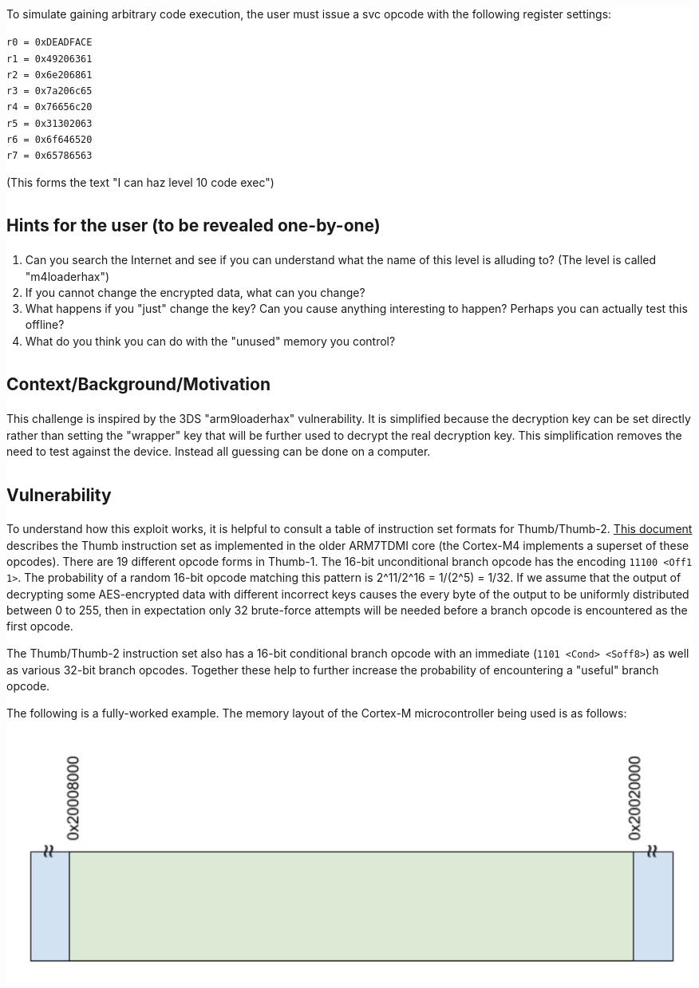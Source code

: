 To simulate gaining arbitrary code execution, the user must issue a svc opcode with the following register settings:
```
r0 = 0xDEADFACE
r1 = 0x49206361
r2 = 0x6e206861
r3 = 0x7a206c65
r4 = 0x76656c20
r5 = 0x31302063
r6 = 0x6f646520
r7 = 0x65786563
```
(This forms the text "I can haz level 10 code exec")

## Hints for the user (to be revealed one-by-one)
1. Can you search the Internet and see if you can understand what the name of this level is alluding to? (The level is called "m4loaderhax")
2. If you cannot change the encrypted data, what can you change?
3. What happens if you "just" change the key? Can you cause anything interesting to happen? Perhaps you can actually test this offline?
4. What do you think you can do with the "unused" memory you control?

## Context/Background/Motivation
This challenge is inspired by the 3DS "arm9loaderhax" vulnerability. It is simplified because the decryption key can be set directly rather than setting the "wrapper" key that will be further used to decrypt the real decryption key. This simplification removes the need to test against the device. Instead all guessing can be done on a computer.

## Vulnerability
To understand how this exploit works, it is helpful to consult a table of instruction set formats for Thumb/Thumb-2. [This document](https://ece.uwaterloo.ca/~ece222/ARM/ARM7-TDMI-manual-pt3.pdf) describes the Thumb instruction set as implemented in the older ARM7TDMI core (the Cortex-M4 implements a superset of these opcodes). There are 19 different opcode forms in Thumb-1. The 16-bit unconditional branch opcode has the encoding `11100 <Off11>`. The probability of a random 16-bit opcode matching this pattern is 2^11/2^16 = 1/(2^5) = 1/32. If we assume that the output of decrypting some AES-encrypted data with different incorrect keys causes the every byte of the output to be uniformly distributed between 0 to 255, then in expectation only 32 brute-force attempts will be needed before a branch opcode is encountered as the first opcode.

The Thumb/Thumb-2 instruction set also has a 16-bit conditional branch opcode with an immediate (`1101 <Cond> <Soff8>`) as well as various 32-bit branch opcodes. Together these help to further increase the probability of encountering a "useful" branch opcode.

The following is a fully-worked example. The memory layout of the Cortex-M microcontroller being used is as follows:

![level 10 RAM layout](level10-0ramlayout.png)
